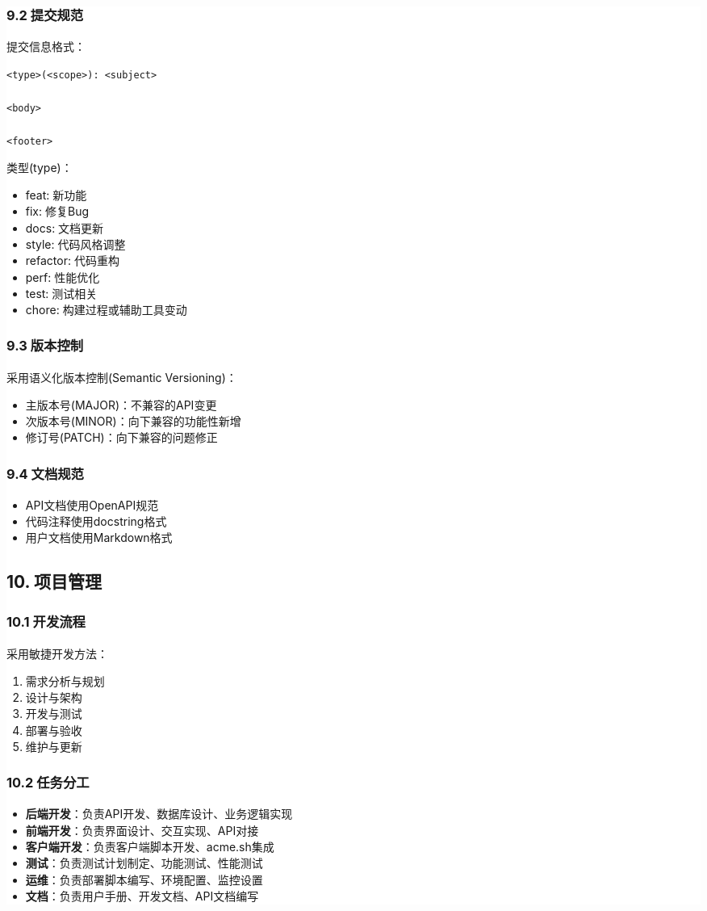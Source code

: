 ### 9.2 提交规范

提交信息格式：
```
<type>(<scope>): <subject>

<body>

<footer>
```

类型(type)：
- feat: 新功能
- fix: 修复Bug
- docs: 文档更新
- style: 代码风格调整
- refactor: 代码重构
- perf: 性能优化
- test: 测试相关
- chore: 构建过程或辅助工具变动

### 9.3 版本控制

采用语义化版本控制(Semantic Versioning)：

- 主版本号(MAJOR)：不兼容的API变更
- 次版本号(MINOR)：向下兼容的功能性新增
- 修订号(PATCH)：向下兼容的问题修正

### 9.4 文档规范

- API文档使用OpenAPI规范
- 代码注释使用docstring格式
- 用户文档使用Markdown格式

## 10. 项目管理

### 10.1 开发流程

采用敏捷开发方法：

1. 需求分析与规划
2. 设计与架构
3. 开发与测试
4. 部署与验收
5. 维护与更新

### 10.2 任务分工

- **后端开发**：负责API开发、数据库设计、业务逻辑实现
- **前端开发**：负责界面设计、交互实现、API对接
- **客户端开发**：负责客户端脚本开发、acme.sh集成
- **测试**：负责测试计划制定、功能测试、性能测试
- **运维**：负责部署脚本编写、环境配置、监控设置
- **文档**：负责用户手册、开发文档、API文档编写
